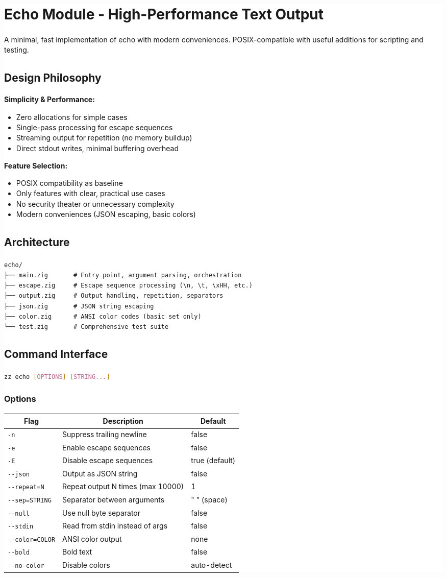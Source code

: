 # Echo Module - High-Performance Text Output

A minimal, fast implementation of echo with modern conveniences. POSIX-compatible with useful additions for scripting and testing.

## Design Philosophy

**Simplicity & Performance:**
- Zero allocations for simple cases
- Single-pass processing for escape sequences
- Streaming output for repetition (no memory buildup)
- Direct stdout writes, minimal buffering overhead

**Feature Selection:**
- POSIX compatibility as baseline
- Only features with clear, practical use cases
- No security theater or unnecessary complexity
- Modern conveniences (JSON escaping, basic colors)

## Architecture

```
echo/
├── main.zig       # Entry point, argument parsing, orchestration
├── escape.zig     # Escape sequence processing (\n, \t, \xHH, etc.)
├── output.zig     # Output handling, repetition, separators
├── json.zig       # JSON string escaping
├── color.zig      # ANSI color codes (basic set only)
└── test.zig       # Comprehensive test suite
```

## Command Interface

```bash
zz echo [OPTIONS] [STRING...]
```

### Options

| Flag | Description | Default |
|------|-------------|---------|
| `-n` | Suppress trailing newline | false |
| `-e` | Enable escape sequences | false |
| `-E` | Disable escape sequences | true (default) |
| `--json` | Output as JSON string | false |
| `--repeat=N` | Repeat output N times (max 10000) | 1 |
| `--sep=STRING` | Separator between arguments | " " (space) |
| `--null` | Use null byte separator | false |
| `--stdin` | Read from stdin instead of args | false |
| `--color=COLOR` | ANSI color output | none |
| `--bold` | Bold text | false |
| `--no-color` | Disable colors | auto-detect |
